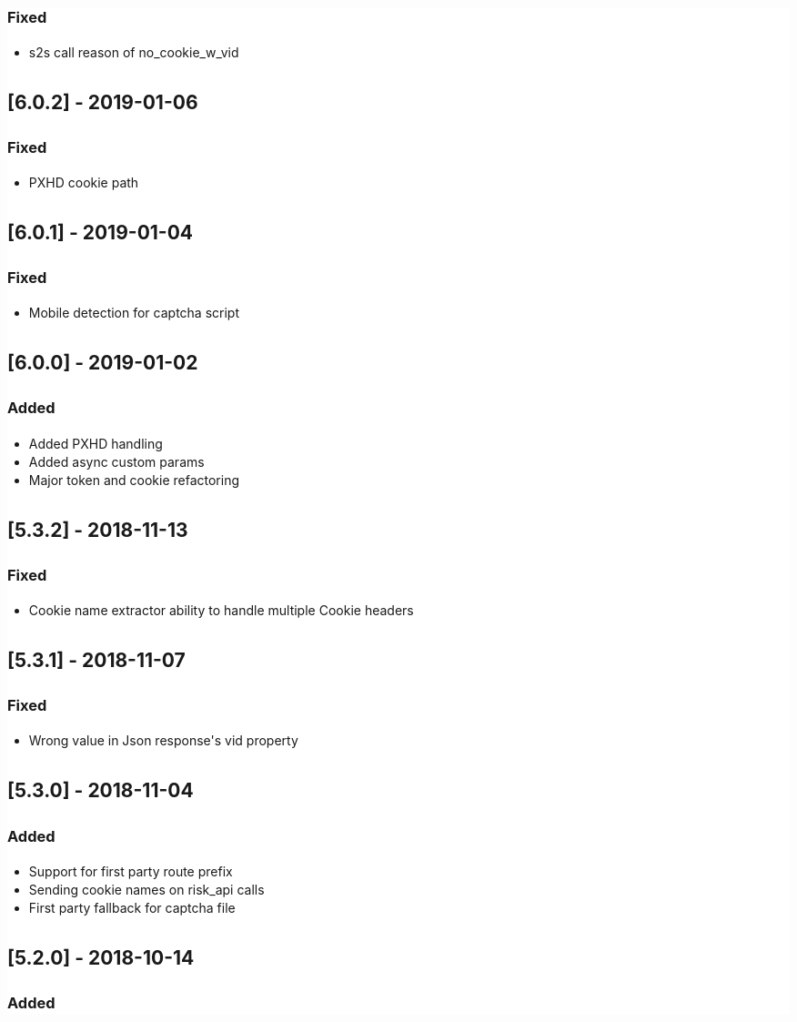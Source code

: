 ### Fixed

* s2s call reason of no_cookie_w_vid

## [6.0.2] - 2019-01-06

### Fixed

* PXHD cookie path

## [6.0.1] - 2019-01-04

### Fixed

* Mobile detection for captcha script

## [6.0.0] - 2019-01-02

### Added

* Added PXHD handling
* Added async custom params
* Major token and cookie refactoring

## [5.3.2] - 2018-11-13

### Fixed

* Cookie name extractor ability to handle multiple Cookie headers

## [5.3.1] - 2018-11-07

### Fixed

* Wrong value in Json response's vid property

## [5.3.0] - 2018-11-04

### Added

* Support for first party route prefix
* Sending cookie names on risk_api calls
* First party fallback for captcha file

## [5.2.0] - 2018-10-14

### Added


[1.2.0]: https://github.com/PerimeterX/perimeterx-nginx-plugin/tree/v1.2.0
[1.1.4]: https://github.com/PerimeterX/perimeterx-nginx-plugin/releases/tag/v1.1.4
[1.1.2]: https://github.com/PerimeterX/perimeterx-php-sdk/releases/tag/v1.3.15